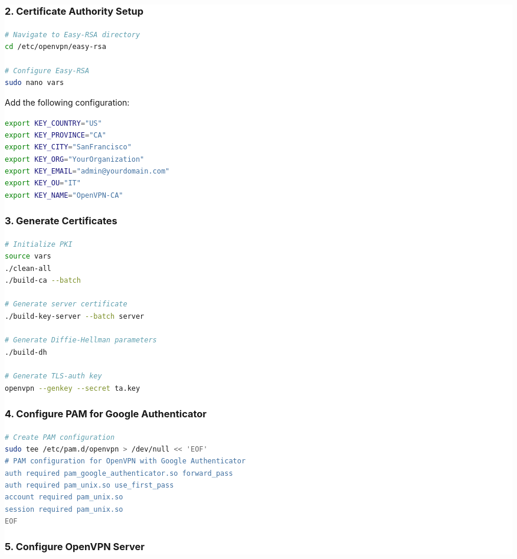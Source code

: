 ### 2. Certificate Authority Setup

```bash
# Navigate to Easy-RSA directory
cd /etc/openvpn/easy-rsa

# Configure Easy-RSA
sudo nano vars
```

Add the following configuration:
```bash
export KEY_COUNTRY="US"
export KEY_PROVINCE="CA"
export KEY_CITY="SanFrancisco"
export KEY_ORG="YourOrganization"
export KEY_EMAIL="admin@yourdomain.com"
export KEY_OU="IT"
export KEY_NAME="OpenVPN-CA"
```

### 3. Generate Certificates

```bash
# Initialize PKI
source vars
./clean-all
./build-ca --batch

# Generate server certificate
./build-key-server --batch server

# Generate Diffie-Hellman parameters
./build-dh

# Generate TLS-auth key
openvpn --genkey --secret ta.key
```

### 4. Configure PAM for Google Authenticator

```bash
# Create PAM configuration
sudo tee /etc/pam.d/openvpn > /dev/null << 'EOF'
# PAM configuration for OpenVPN with Google Authenticator
auth required pam_google_authenticator.so forward_pass
auth required pam_unix.so use_first_pass
account required pam_unix.so
session required pam_unix.so
EOF
```

### 5. Configure OpenVPN Server
